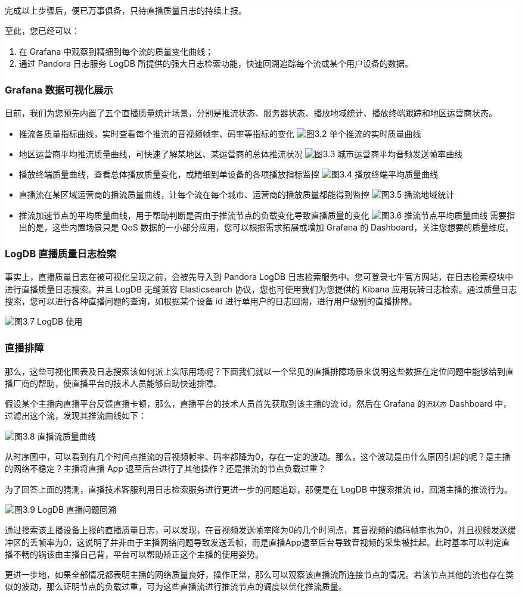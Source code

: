 完成以上步骤后，便已万事俱备，只待直播质量日志的持续上报。

至此，您已经可以：

1. 在 Grafana 中观察到精细到每个流的质量变化曲线；
2. 通过 Pandora 日志服务 LogDB 所提供的强大日志检索功能，快速回溯追踪每个流或某个用户设备的数据。

### Grafana 数据可视化展示

目前，我们为您预先内置了五个直播质量统计场景，分别是推流状态、服务器状态、播放地域统计、播放终端跟踪和地区运营商状态。

* 推流各质量指标曲线，实时查看每个推流的音视频帧率、码率等指标的变化
![图3.2 单个推流的实时质量曲线](http://owlznavag.bkt.clouddn.com/stream-stats-dashboard.png)

* 地区运营商平均推流质量曲线，可快速了解某地区、某运营商的总体推流状况
![图3.3 城市运营商平均音频发送帧率曲线](http://owlznavag.bkt.clouddn.com/audio-fps-region-isp.png)

* 播放终端质量曲线，查看总体播放质量变化，或精细到单设备的各项播放指标监控
![图3.4 播放终端平均质量曲线](http://owlznavag.bkt.clouddn.com/player-stats.png)

* 直播流在某区域运营商的播流质量曲线，让每个流在每个城市、运营商的播放质量都能得到监控
![图3.5 播流地域统计](http://owlznavag.bkt.clouddn.com/stream-play-stats-region-isp-dashboard.png)

* 推流加速节点的平均质量曲线，用于帮助判断是否由于推流节点的负载变化导致直播质量的变化
![图3.6 推流节点平均质量曲线](http://owlznavag.bkt.clouddn.com/server-stats-dashboard.png)
需要指出的是，这些内置场景只是 QoS 数据的一小部分应用，您可以根据需求拓展或增加 Grafana 的 Dashboard，关注您想要的质量维度。

### LogDB 直播质量日志检索

事实上，直播质量日志在被可视化呈现之前，会被先导入到 Pandora LogDB 日志检索服务中。您可登录七牛官方网站，在日志检索模块中进行直播质量日志搜索。并且 LogDB 无缝兼容 Elasticsearch 协议，您也可使用我们为您提供的 Kibana 应用玩转日志检索。通过质量日志搜索，您可以进行各种直播问题的查询，如根据某个设备 id 进行单用户的日志回溯，进行用户级别的直播排障。

![图3.7 LogDB 使用](http://owlznavag.bkt.clouddn.com/logdb-usage.png)

### 直播排障

那么，这些可视化图表及日志搜索该如何派上实际用场呢？下面我们就以一个常见的直播排障场景来说明这些数据在定位问题中能够给到直播厂商的帮助，使直播平台的技术人员能够自助快速排障。

假设某个主播向直播平台反馈直播卡顿，那么，直播平台的技术人员首先获取到该主播的流 id，然后在 Grafana 的`流状态` Dashboard 中，过滤出这个流，发现其推流曲线如下：

![图3.8 直播流质量曲线](http://owlznavag.bkt.clouddn.com/single-stream-stat.png)

从时序图中，可以看到有几个时间点推流的音视频帧率、码率都降为0，存在一定的波动。那么，这个波动是由什么原因引起的呢？是主播的网络不稳定？主播将直播 App 退至后台进行了其他操作？还是推流的节点负载过重？

为了回答上面的猜测，直播技术客服利用日志检索服务进行更进一步的问题追踪，那便是在 LogDB 中搜索推流 id，回溯主播的推流行为。

![图3.9 LogDB 直播问题回溯](http://owlznavag.bkt.clouddn.com/logdb-trace.png)

通过搜索该主播设备上报的直播质量日志，可以发现，在音视频发送帧率降为0的几个时间点，其音视频的编码帧率也为0，并且视频发送缓冲区的丢帧率为0，这说明了并非由于主播网络问题导致发送丢帧，而是直播App退至后台导致音视频的采集被挂起。此时基本可以判定直播不畅的锅该由主播自己背，平台可以帮助矫正这个主播的使用姿势。

更进一步地，如果全部情况都表明主播的网络质量良好，操作正常，那么可以观察该直播流所连接节点的情况。若该节点其他的流也存在类似的波动，那么证明节点的负载过重，可为这些直播流进行推流节点的调度以优化推流质量。
